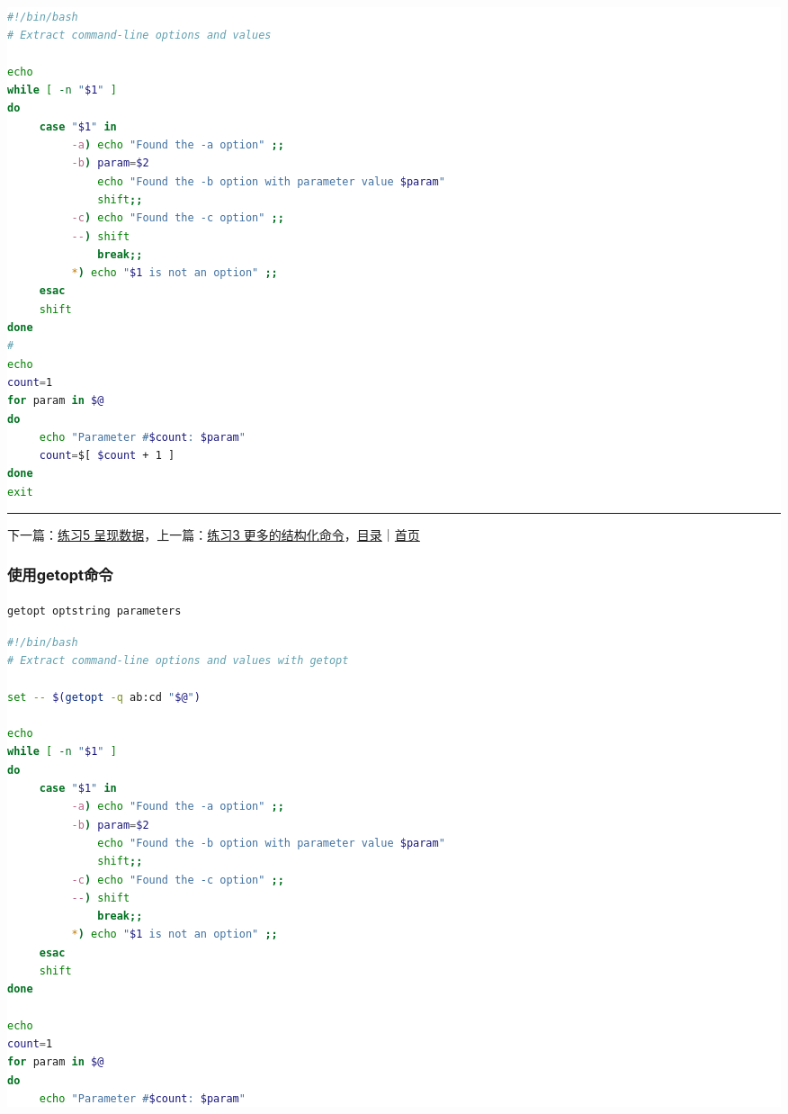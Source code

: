 ```bash
#!/bin/bash
# Extract command-line options and values

echo 
while [ -n "$1" ]
do
     case "$1" in
          -a) echo "Found the -a option" ;;
          -b) param=$2 
              echo "Found the -b option with parameter value $param" 
              shift;;
          -c) echo "Found the -c option" ;;
          --) shift
              break;;
          *) echo "$1 is not an option" ;;
     esac
     shift
done
#
echo
count=1
for param in $@
do
     echo "Parameter #$count: $param"
     count=$[ $count + 1 ]
done
exit
```

---
下一篇：[练习5 呈现数据](../practice-05/)，上一篇：[练习3 更多的结构化命令](../practice-03/)，[目录](#处理用户输入)｜[首页](../README.md)

### 使用getopt命令

`getopt optstring parameters`

```bash
#!/bin/bash
# Extract command-line options and values with getopt

set -- $(getopt -q ab:cd "$@")

echo 
while [ -n "$1" ]
do
     case "$1" in
          -a) echo "Found the -a option" ;;
          -b) param=$2 
              echo "Found the -b option with parameter value $param" 
              shift;;
          -c) echo "Found the -c option" ;;
          --) shift
              break;;
          *) echo "$1 is not an option" ;;
     esac
     shift
done

echo
count=1
for param in $@
do
     echo "Parameter #$count: $param"
```